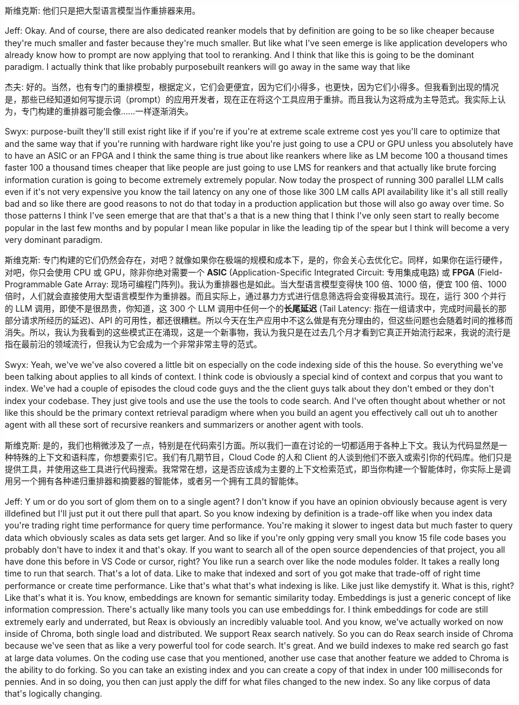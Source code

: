 斯维克斯: 他们只是把大型语言模型当作重排器来用。

Jeff: Okay. And of course, there are also dedicated reanker models that by definition are going to be so like cheaper because they're much smaller and faster because they're much smaller. But like what I've seen emerge is like application developers who already know how to prompt are now applying that tool to reranking. And I think that like this is going to be the dominant paradigm. I actually think that like probably purposebuilt reankers will go away in the same way that like

杰夫: 好的。当然，也有专门的重排模型，根据定义，它们会更便宜，因为它们小得多，也更快，因为它们小得多。但我看到出现的情况是，那些已经知道如何写提示词（prompt）的应用开发者，现在正在将这个工具应用于重排。而且我认为这将成为主导范式。我实际上认为，专门构建的重排器可能会像……一样逐渐消失。

Swyx: purpose-built they'll still exist right like if if you're if you're at extreme scale extreme cost yes you'll care to optimize that and the same way that if you're running with hardware right like you're just going to use a CPU or GPU unless you absolutely have to have an ASIC or an FPGA and I think the same thing is true about like reankers where like as LM become 100 a thousand times faster 100 a thousand times cheaper that like people are just going to use LMS for reankers and that actually like brute forcing information curation is going to become extremely extremely popular. Now today the prospect of running 300 parallel LLM calls even if it's not very expensive you know the tail latency on any one of those like 300 LM calls API availability like it's all still really bad and so like there are good reasons to not do that today in a production application but those will also go away over time. So those patterns I think I've seen emerge that are that that's a that is a new thing that I think I've only seen start to really become popular in the last few months and by popular I mean like popular in like the leading tip of the spear but I think will become a very very dominant paradigm.

斯维克斯: 专门构建的它们仍然会存在，对吧？就像如果你在极端的规模和成本下，是的，你会关心去优化它。同样，如果你在运行硬件，对吧，你只会使用 CPU 或 GPU，除非你绝对需要一个 **ASIC** (Application-Specific Integrated Circuit: 专用集成电路) 或 **FPGA** (Field-Programmable Gate Array: 现场可编程门阵列)。我认为重排器也是如此。当大型语言模型变得快 100 倍、1000 倍，便宜 100 倍、1000 倍时，人们就会直接使用大型语言模型作为重排器。而且实际上，通过暴力方式进行信息筛选将会变得极其流行。现在，运行 300 个并行的 LLM 调用，即使不是很昂贵，你知道，这 300 个 LLM 调用中任何一个的**长尾延迟** (Tail Latency: 指在一组请求中，完成时间最长的那部分请求所经历的延迟)、API 的可用性，都还很糟糕。所以今天在生产应用中不这么做是有充分理由的，但这些问题也会随着时间的推移而消失。所以，我认为我看到的这些模式正在涌现，这是一个新事物，我认为我只是在过去几个月才看到它真正开始流行起来，我说的流行是指在最前沿的领域流行，但我认为它会成为一个非常非常主导的范式。

Swyx: Yeah, we've we've also covered a little bit on especially on the code indexing side of this the house. So everything we've been talking about applies to all kinds of context. I think code is obviously a special kind of context and corpus that you want to index. We've had a couple of episodes the cloud code guys and the the client guys talk about they don't embed or they don't index your codebase. They just give tools and use the use the tools to code search. And I've often thought about whether or not like this should be the primary context retrieval paradigm where when you build an agent you effectively call out uh to another agent with all these sort of recursive reankers and summarizers or another agent with tools.

斯维克斯: 是的，我们也稍微涉及了一点，特别是在代码索引方面。所以我们一直在讨论的一切都适用于各种上下文。我认为代码显然是一种特殊的上下文和语料库，你想要索引它。我们有几期节目，Cloud Code 的人和 Client 的人谈到他们不嵌入或索引你的代码库。他们只是提供工具，并使用这些工具进行代码搜索。我常常在想，这是否应该成为主要的上下文检索范式，即当你构建一个智能体时，你实际上是调用另一个拥有各种递归重排器和摘要器的智能体，或者另一个拥有工具的智能体。

Jeff: Y um or do you sort of glom them on to a single agent? I don't know if you have an opinion obviously because agent is very illdefined but I'll just put it out there pull that apart. So you know indexing by definition is a trade-off like when you index data you're trading right time performance for query time performance. You're making it slower to ingest data but much faster to query data which obviously scales as data sets get larger. And so like if you're only gpping very small you know 15 file code bases you probably don't have to index it and that's okay. If you want to search all of the open source dependencies of that project, you all have done this before in VS Code or cursor, right? You like run a search over like the node modules folder. It takes a really long time to run that search. That's a lot of data. Like to make that indexed and sort of you got make that trade-off of right time performance or create time performance. Like that's what that's what indexing is like. Like just like demystify it. What is this, right? Like that's what it is. You know, embeddings are known for semantic similarity today. Embeddings is just a generic concept of like information compression. There's actually like many tools you can use embeddings for. I think embeddings for code are still extremely early and underrated, but Reax is obviously an incredibly valuable tool. And you know, we've actually worked on now inside of Chroma, both single load and distributed. We support Reax search natively. So you can do Reax search inside of Chroma because we've seen that as like a very powerful tool for code search. It's great. And we build indexes to make red search go fast at large data volumes. On the coding use case that you mentioned, another use case that another feature we added to Chroma is the ability to do forking. So you can take an existing index and you can create a copy of that index in under 100 milliseconds for pennies. And in so doing, you then can just apply the diff for what files changed to the new index. So any like corpus of data that's logically changing.
